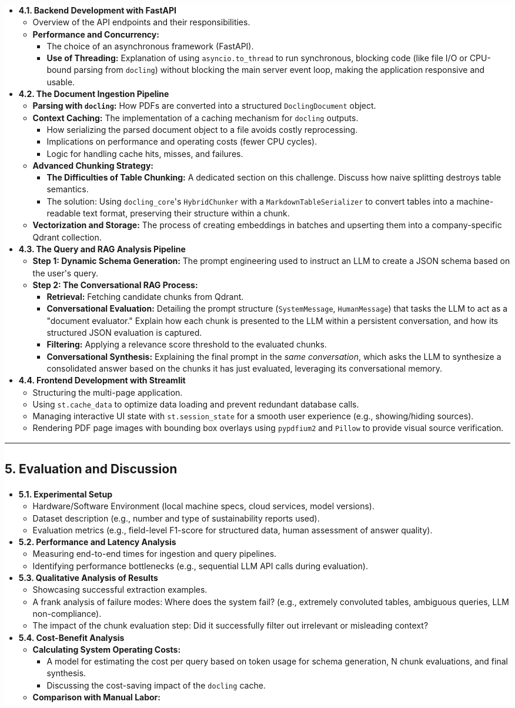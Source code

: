 *   **4.1. Backend Development with FastAPI**
    *   Overview of the API endpoints and their responsibilities.
    *   **Performance and Concurrency:**
        *   The choice of an asynchronous framework (FastAPI).
        *   **Use of Threading:** Explanation of using `asyncio.to_thread` to run synchronous, blocking code (like file I/O or CPU-bound parsing from `docling`) without blocking the main server event loop, making the application responsive and usable.
*   **4.2. The Document Ingestion Pipeline**
    *   **Parsing with `docling`:** How PDFs are converted into a structured `DoclingDocument` object.
    *   **Context Caching:** The implementation of a caching mechanism for `docling` outputs.
        *   How serializing the parsed document object to a file avoids costly reprocessing.
        *   Implications on performance and operating costs (fewer CPU cycles).
        *   Logic for handling cache hits, misses, and failures.
    *   **Advanced Chunking Strategy:**
        *   **The Difficulties of Table Chunking:** A dedicated section on this challenge. Discuss how naive splitting destroys table semantics.
        *   The solution: Using `docling_core`'s `HybridChunker` with a `MarkdownTableSerializer` to convert tables into a machine-readable text format, preserving their structure within a chunk.
    *   **Vectorization and Storage:** The process of creating embeddings in batches and upserting them into a company-specific Qdrant collection.
*   **4.3. The Query and RAG Analysis Pipeline**
    *   **Step 1: Dynamic Schema Generation:** The prompt engineering used to instruct an LLM to create a JSON schema based on the user's query.
    *   **Step 2: The Conversational RAG Process:**
        *   **Retrieval:** Fetching candidate chunks from Qdrant.
        *   **Conversational Evaluation:** Detailing the prompt structure (`SystemMessage`, `HumanMessage`) that tasks the LLM to act as a "document evaluator." Explain how each chunk is presented to the LLM within a persistent conversation, and how its structured JSON evaluation is captured.
        *   **Filtering:** Applying a relevance score threshold to the evaluated chunks.
        *   **Conversational Synthesis:** Explaining the final prompt in the *same conversation*, which asks the LLM to synthesize a consolidated answer based on the chunks it has just evaluated, leveraging its conversational memory.
*   **4.4. Frontend Development with Streamlit**
    *   Structuring the multi-page application.
    *   Using `st.cache_data` to optimize data loading and prevent redundant database calls.
    *   Managing interactive UI state with `st.session_state` for a smooth user experience (e.g., showing/hiding sources).
    *   Rendering PDF page images with bounding box overlays using `pypdfium2` and `Pillow` to provide visual source verification.

---

## 5. Evaluation and Discussion

*   **5.1. Experimental Setup**
    *   Hardware/Software Environment (local machine specs, cloud services, model versions).
    *   Dataset description (e.g., number and type of sustainability reports used).
    *   Evaluation metrics (e.g., field-level F1-score for structured data, human assessment of answer quality).
*   **5.2. Performance and Latency Analysis**
    *   Measuring end-to-end times for ingestion and query pipelines.
    *   Identifying performance bottlenecks (e.g., sequential LLM API calls during evaluation).
*   **5.3. Qualitative Analysis of Results**
    *   Showcasing successful extraction examples.
    *   A frank analysis of failure modes: Where does the system fail? (e.g., extremely convoluted tables, ambiguous queries, LLM non-compliance).
    *   The impact of the chunk evaluation step: Did it successfully filter out irrelevant or misleading context?
*   **5.4. Cost-Benefit Analysis**
    *   **Calculating System Operating Costs:**
        *   A model for estimating the cost per query based on token usage for schema generation, N chunk evaluations, and final synthesis.
        *   Discussing the cost-saving impact of the `docling` cache.
    *   **Comparison with Manual Labor:**
